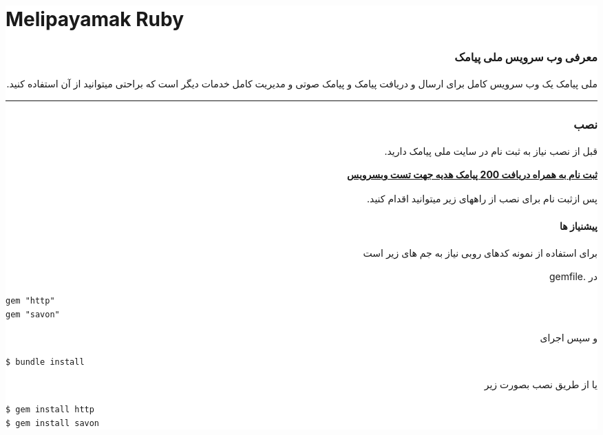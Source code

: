 # Melipayamak Ruby


<div dir='rtl'>

### معرفی وب سرویس ملی پیامک
ملی پیامک یک وب سرویس کامل برای ارسال و دریافت پیامک و پیامک صوتی و مدیریت کامل خدمات دیگر است که براحتی میتوانید از آن استفاده کنید.

<hr>

### نصب

<p>قبل از نصب نیاز به ثبت نام در سایت ملی پیامک دارید.</p>

[**ثبت نام به همراه دریافت 200 پیامک هدیه جهت تست وبسرویس**](http://www.melipayamak.com/)

<p>پس ازثبت نام  برای نصب از راههای زیر میتوانید اقدام کنید.</p>

#### پیشنیاز ها

برای استفاده از نمونه کدهای روبی نیاز به جم های زیر است 

در .gemfile

</div>




```
gem "http"
gem "savon"
```

<div dir='rtl'>

و سپس اجرای 

</div>

```
$ bundle install
```

<div dir='rtl'>

یا از طریق نصب بصورت زیر 

</div>


```
$ gem install http
$ gem install savon

```


<div dir='rtl'>
